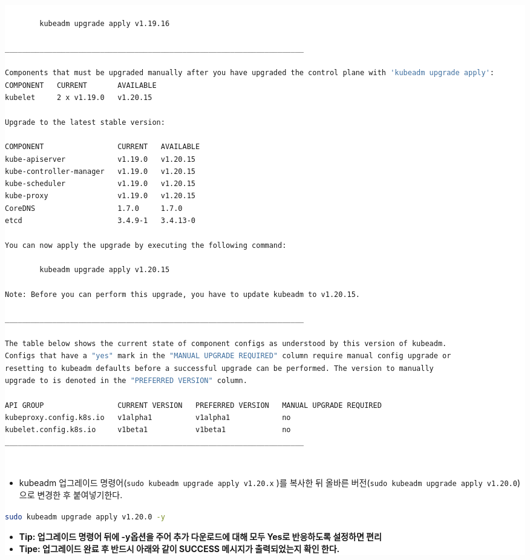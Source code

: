 ```bash

        kubeadm upgrade apply v1.19.16

_____________________________________________________________________

Components that must be upgraded manually after you have upgraded the control plane with 'kubeadm upgrade apply':
COMPONENT   CURRENT       AVAILABLE
kubelet     2 x v1.19.0   v1.20.15

Upgrade to the latest stable version:

COMPONENT                 CURRENT   AVAILABLE
kube-apiserver            v1.19.0   v1.20.15
kube-controller-manager   v1.19.0   v1.20.15
kube-scheduler            v1.19.0   v1.20.15
kube-proxy                v1.19.0   v1.20.15
CoreDNS                   1.7.0     1.7.0
etcd                      3.4.9-1   3.4.13-0

You can now apply the upgrade by executing the following command:

        kubeadm upgrade apply v1.20.15

Note: Before you can perform this upgrade, you have to update kubeadm to v1.20.15.

_____________________________________________________________________

The table below shows the current state of component configs as understood by this version of kubeadm.
Configs that have a "yes" mark in the "MANUAL UPGRADE REQUIRED" column require manual config upgrade or
resetting to kubeadm defaults before a successful upgrade can be performed. The version to manually
upgrade to is denoted in the "PREFERRED VERSION" column.

API GROUP                 CURRENT VERSION   PREFERRED VERSION   MANUAL UPGRADE REQUIRED
kubeproxy.config.k8s.io   v1alpha1          v1alpha1            no
kubelet.config.k8s.io     v1beta1           v1beta1             no
_____________________________________________________________________
```

<br/>

- kubeadm 업그레이드 명령어(`sudo kubeadm upgrade apply v1.20.x` )를 복사한 뒤 올바른 버전(`sudo kubeadm upgrade apply v1.20.0`)으로 변경한 후 붙여넣기한다.

```bash
sudo kubeadm upgrade apply v1.20.0 -y
```

- **Tip: 업그레이드 명령어 뒤에 -y옵션을 주어 추가 다운로드에 대해 모두 Yes로 반응하도록 설정하면 편리**
- **Tipe: 업그레이드 완료 후 반드시 아래와 같이 SUCCESS 메시지가 출력되었는지 확인 한다.**
